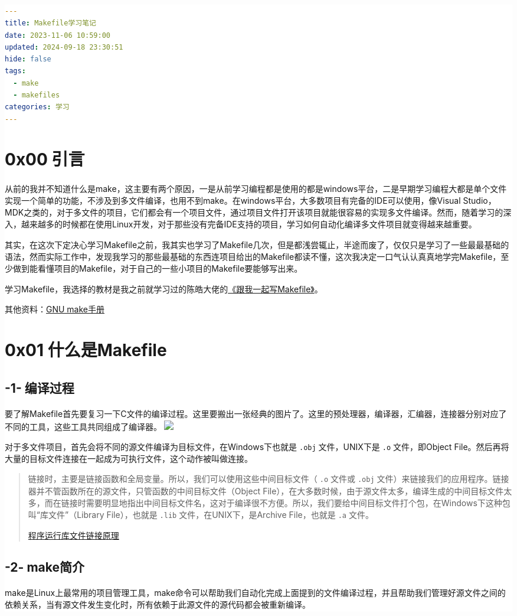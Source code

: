 ```yaml
---
title: Makefile学习笔记
date: 2023-11-06 10:59:00
updated: 2024-09-18 23:30:51
hide: false
tags: 
  - make
  - makefiles
categories: 学习
---
```




# 0x00 引言

从前的我并不知道什么是make，这主要有两个原因，一是从前学习编程都是使用的都是windows平台，二是早期学习编程大都是单个文件实现一个简单的功能，不涉及到多文件编译，也用不到make。在windows平台，大多数项目有完备的IDE可以使用，像Visual Studio，MDK之类的，对于多文件的项目，它们都会有一个项目文件，通过项目文件打开该项目就能很容易的实现多文件编译。然而，随着学习的深入，越来越多的时候都在使用Linux开发，对于那些没有完备IDE支持的项目，学习如何自动化编译多文件项目就变得越来越重要。

其实，在这次下定决心学习Makefile之前，我其实也学习了Makefile几次，但是都浅尝辄止，半途而废了，仅仅只是学习了一些最最基础的语法，然而实际工作中，发现我学习的那些最基础的东西连项目给出的Makefile都读不懂，这次我决定一口气认认真真地学完Makefile，至少做到能看懂项目的Makefile，对于自己的一些小项目的Makefile要能够写出来。

学习Makefile，我选择的教材是我之前就学习过的陈皓大佬的[《跟我一起写Makefile》](https://seisman.github.io/how-to-write-makefile/overview.html)。

其他资料：[GNU make手册](https://www.gnu.org/software/make/manual/make.html)



# 0x01 什么是Makefile



## -1- 编译过程

要了解Makefile首先要复习一下C文件的编译过程。这里要搬出一张经典的图片了。这里的预处理器，编译器，汇编器，连接器分别对应了不同的工具，这些工具共同组成了编译器。
![](https://gcore.jsdelivr.net/gh/GoooForward/picture@main/note-image/202311061550545.png)

对于多文件项目，首先会将不同的源文件编译为目标文件，在Windows下也就是 `.obj` 文件，UNIX下是 `.o` 文件，即Object File。然后再将大量的目标文件连接在一起成为可执行文件，这个动作被叫做连接。

> 链接时，主要是链接函数和全局变量。所以，我们可以使用这些中间目标文件（ `.o` 文件或 `.obj` 文件）来链接我们的应用程序。链接器并不管函数所在的源文件，只管函数的中间目标文件（Object File），在大多数时候，由于源文件太多，编译生成的中间目标文件太多，而在链接时需要明显地指出中间目标文件名，这对于编译很不方便。所以，我们要给中间目标文件打个包，在Windows下这种包叫“库文件”（Library File），也就是 `.lib` 文件，在UNIX下，是Archive File，也就是 `.a` 文件。
>
> [程序运行库文件链接原理](https://blog.csdn.net/ahelloyou/article/details/112620353)



## -2- make简介

make是Linux上最常用的项目管理工具，make命令可以帮助我们自动化完成上面提到的文件编译过程，并且帮助我们管理好源文件之间的依赖关系，当有源文件发生变化时，所有依赖于此源文件的源代码都会被重新编译。
